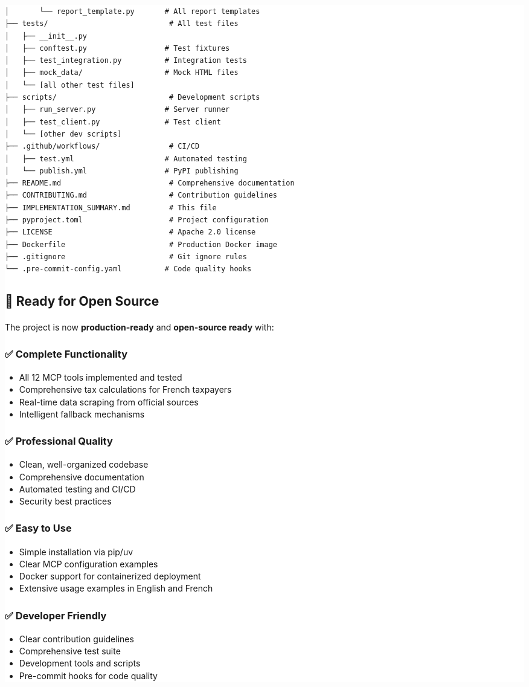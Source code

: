 ```
│       └── report_template.py       # All report templates
├── tests/                            # All test files
│   ├── __init__.py
│   ├── conftest.py                  # Test fixtures
│   ├── test_integration.py          # Integration tests
│   ├── mock_data/                   # Mock HTML files
│   └── [all other test files]
├── scripts/                          # Development scripts
│   ├── run_server.py                # Server runner
│   ├── test_client.py               # Test client
│   └── [other dev scripts]
├── .github/workflows/                # CI/CD
│   ├── test.yml                     # Automated testing
│   └── publish.yml                  # PyPI publishing
├── README.md                         # Comprehensive documentation
├── CONTRIBUTING.md                   # Contribution guidelines
├── IMPLEMENTATION_SUMMARY.md         # This file
├── pyproject.toml                    # Project configuration
├── LICENSE                           # Apache 2.0 license
├── Dockerfile                        # Production Docker image
├── .gitignore                        # Git ignore rules
└── .pre-commit-config.yaml          # Code quality hooks
```

## 🚀 Ready for Open Source

The project is now **production-ready** and **open-source ready** with:

### ✅ **Complete Functionality**
- All 12 MCP tools implemented and tested
- Comprehensive tax calculations for French taxpayers
- Real-time data scraping from official sources
- Intelligent fallback mechanisms

### ✅ **Professional Quality**
- Clean, well-organized codebase
- Comprehensive documentation
- Automated testing and CI/CD
- Security best practices

### ✅ **Easy to Use**
- Simple installation via pip/uv
- Clear MCP configuration examples
- Docker support for containerized deployment
- Extensive usage examples in English and French

### ✅ **Developer Friendly**
- Clear contribution guidelines
- Comprehensive test suite
- Development tools and scripts
- Pre-commit hooks for code quality
